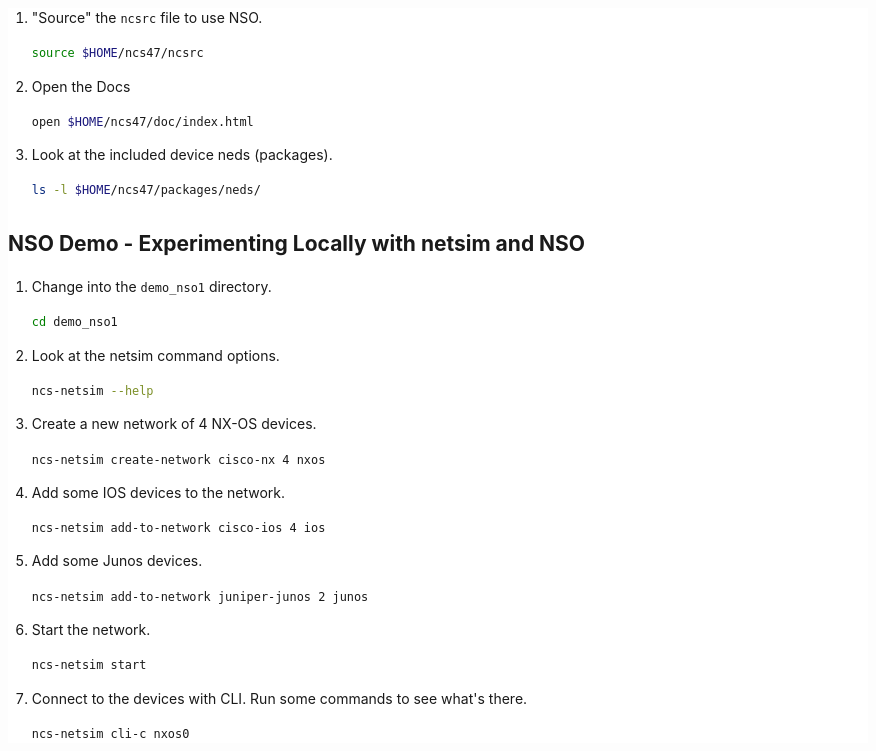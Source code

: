 1. "Source" the `ncsrc` file to use NSO.

    ```bash
    source $HOME/ncs47/ncsrc
    ```

1. Open the Docs

    ```bash
    open $HOME/ncs47/doc/index.html
    ```

1. Look at the included device neds (packages).

    ```bash
    ls -l $HOME/ncs47/packages/neds/
    ```

## NSO Demo - Experimenting Locally with netsim and NSO

1. Change into the `demo_nso1` directory.

    ```bash
    cd demo_nso1
    ```

1. Look at the netsim command options.  

    ```bash
    ncs-netsim --help
    ```

1. Create a new network of 4 NX-OS devices.

    ```bash
    ncs-netsim create-network cisco-nx 4 nxos
    ```

1. Add some IOS devices to the network.

    ```bash
    ncs-netsim add-to-network cisco-ios 4 ios
    ```

1. Add some Junos devices.  

    ```bash
    ncs-netsim add-to-network juniper-junos 2 junos
    ```

1. Start the network.  

    ```bash
    ncs-netsim start
    ```

1. Connect to the devices with CLI.  Run some commands to see what's there.  

    ```bash
    ncs-netsim cli-c nxos0
